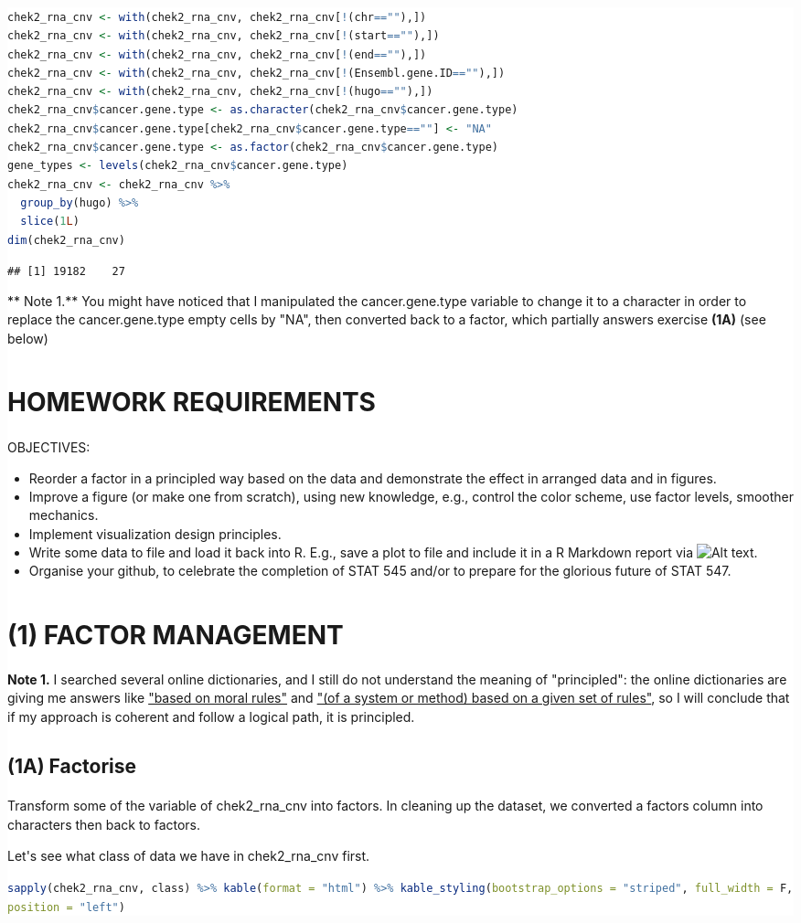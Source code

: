 ``` r
chek2_rna_cnv <- with(chek2_rna_cnv, chek2_rna_cnv[!(chr==""),])
chek2_rna_cnv <- with(chek2_rna_cnv, chek2_rna_cnv[!(start==""),])
chek2_rna_cnv <- with(chek2_rna_cnv, chek2_rna_cnv[!(end==""),])
chek2_rna_cnv <- with(chek2_rna_cnv, chek2_rna_cnv[!(Ensembl.gene.ID==""),])
chek2_rna_cnv <- with(chek2_rna_cnv, chek2_rna_cnv[!(hugo==""),])
chek2_rna_cnv$cancer.gene.type <- as.character(chek2_rna_cnv$cancer.gene.type)
chek2_rna_cnv$cancer.gene.type[chek2_rna_cnv$cancer.gene.type==""] <- "NA"
chek2_rna_cnv$cancer.gene.type <- as.factor(chek2_rna_cnv$cancer.gene.type)
gene_types <- levels(chek2_rna_cnv$cancer.gene.type)
chek2_rna_cnv <- chek2_rna_cnv %>%
  group_by(hugo) %>%
  slice(1L)
dim(chek2_rna_cnv)
```

    ## [1] 19182    27

\*\* Note 1.\*\* You might have noticed that I manipulated the cancer.gene.type variable to change it to a character in order to replace the cancer.gene.type empty cells by "NA", then converted back to a factor, which partially answers exercise **(1A)** (see below)

HOMEWORK REQUIREMENTS
=====================

OBJECTIVES:

-   Reorder a factor in a principled way based on the data and demonstrate the effect in arranged data and in figures.
-   Improve a figure (or make one from scratch), using new knowledge, e.g., control the color scheme, use factor levels, smoother mechanics.
-   Implement visualization design principles.
-   Write some data to file and load it back into R. E.g., save a plot to file and include it in a R Markdown report via ![Alt text](/path/to/img.png).
-   Organise your github, to celebrate the completion of STAT 545 and/or to prepare for the glorious future of STAT 547.

(1) FACTOR MANAGEMENT
=====================

**Note 1.** I searched several online dictionaries, and I still do not understand the meaning of "principled": the online dictionaries are giving me answers like ["based on moral rules"](http://dictionary.cambridge.org/dictionary/english/principled) and ["(of a system or method) based on a given set of rules"](https://en.oxforddictionaries.com/definition/principled), so I will conclude that if my approach is coherent and follow a logical path, it is principled.

(1A) Factorise
--------------

Transform some of the variable of chek2\_rna\_cnv into factors. In cleaning up the dataset, we converted a factors column into characters then back to factors.

Let's see what class of data we have in chek2\_rna\_cnv first.

``` r
sapply(chek2_rna_cnv, class) %>% kable(format = "html") %>% kable_styling(bootstrap_options = "striped", full_width = F, position = "left")
```
